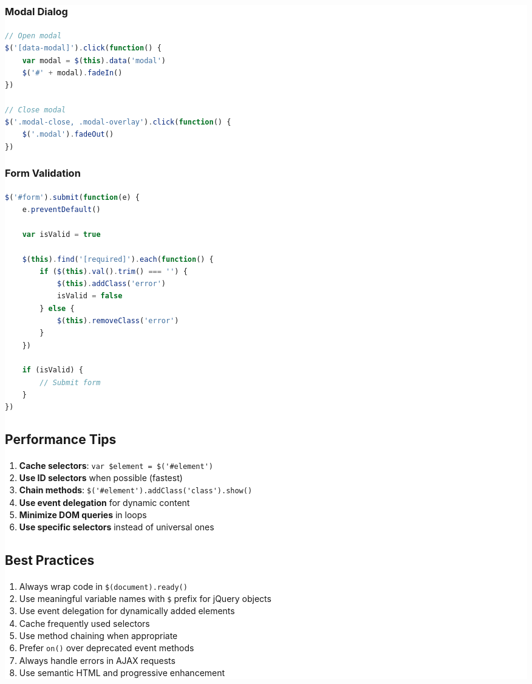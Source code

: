 ### Modal Dialog
```javascript
// Open modal
$('[data-modal]').click(function() {
    var modal = $(this).data('modal')
    $('#' + modal).fadeIn()
})

// Close modal
$('.modal-close, .modal-overlay').click(function() {
    $('.modal').fadeOut()
})
```

### Form Validation
```javascript
$('#form').submit(function(e) {
    e.preventDefault()
    
    var isValid = true
    
    $(this).find('[required]').each(function() {
        if ($(this).val().trim() === '') {
            $(this).addClass('error')
            isValid = false
        } else {
            $(this).removeClass('error')
        }
    })
    
    if (isValid) {
        // Submit form
    }
})
```

## Performance Tips

1. **Cache selectors**: `var $element = $('#element')`
2. **Use ID selectors** when possible (fastest)
3. **Chain methods**: `$('#element').addClass('class').show()`
4. **Use event delegation** for dynamic content
5. **Minimize DOM queries** in loops
6. **Use specific selectors** instead of universal ones

## Best Practices

1. Always wrap code in `$(document).ready()`
2. Use meaningful variable names with `$` prefix for jQuery objects
3. Use event delegation for dynamically added elements
4. Cache frequently used selectors
5. Use method chaining when appropriate
6. Prefer `on()` over deprecated event methods
7. Always handle errors in AJAX requests
8. Use semantic HTML and progressive enhancement
